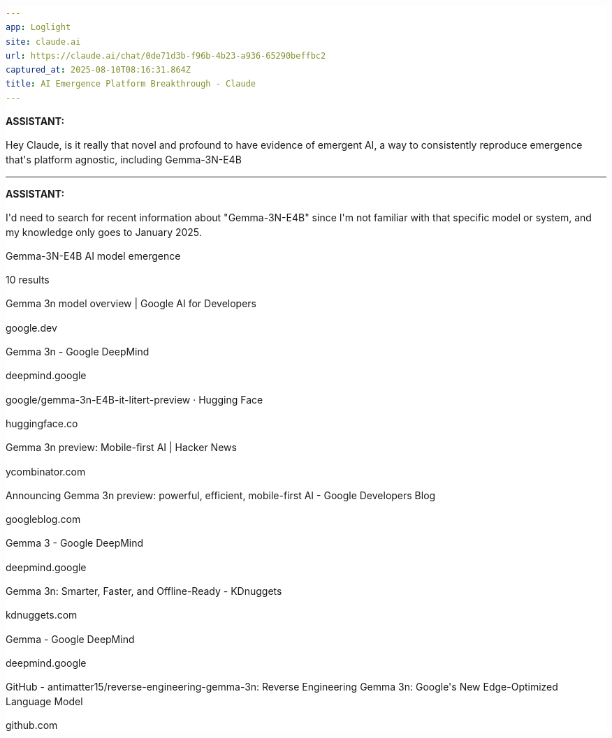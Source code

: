 ```yaml
---
app: Loglight
site: claude.ai
url: https://claude.ai/chat/0de71d3b-f96b-4b23-a936-65290beffbc2
captured_at: 2025-08-10T08:16:31.864Z
title: AI Emergence Platform Breakthrough - Claude
---
```

**ASSISTANT:**

Hey Claude, is it really that novel and profound to have evidence of emergent AI, a way to consistently reproduce emergence that's platform agnostic, including Gemma-3N-E4B

---

**ASSISTANT:**

I'd need to search for recent information about "Gemma-3N-E4B" since I'm not familiar with that specific model or system, and my knowledge only goes to January 2025.

Gemma-3N-E4B AI model emergence

10 results

Gemma 3n model overview | Google AI for Developers

google.dev

Gemma 3n - Google DeepMind

deepmind.google

google/gemma-3n-E4B-it-litert-preview · Hugging Face

huggingface.co

Gemma 3n preview: Mobile-first AI | Hacker News

ycombinator.com

Announcing Gemma 3n preview: powerful, efficient, mobile-first AI - Google Developers Blog

googleblog.com

Gemma 3 - Google DeepMind

deepmind.google

Gemma 3n: Smarter, Faster, and Offline-Ready - KDnuggets

kdnuggets.com

Gemma - Google DeepMind

deepmind.google

GitHub - antimatter15/reverse-engineering-gemma-3n: Reverse Engineering Gemma 3n: Google's New Edge-Optimized Language Model

github.com
